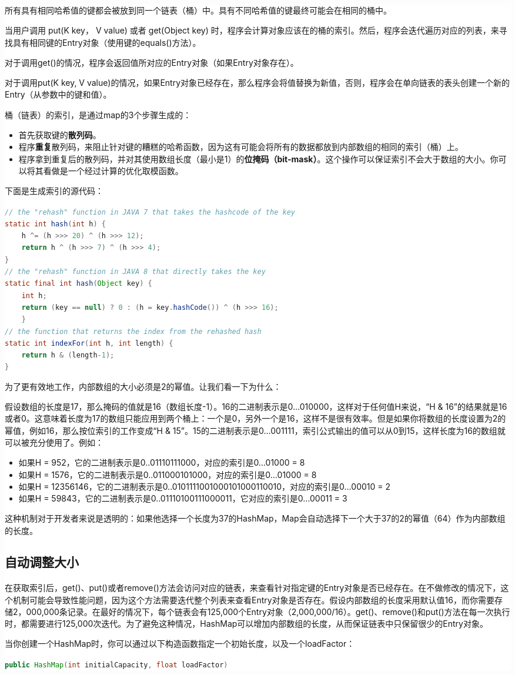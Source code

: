 所有具有相同哈希值的键都会被放到同一个链表（桶）中。具有不同哈希值的键最终可能会在相同的桶中。

当用户调用 put(K key， V value) 或者 get(Object key) 时，程序会计算对象应该在的桶的索引。然后，程序会迭代遍历对应的列表，来寻找具有相同键的Entry对象（使用键的equals()方法）。

对于调用get()的情况，程序会返回值所对应的Entry对象（如果Entry对象存在）。

对于调用put(K key, V value)的情况，如果Entry对象已经存在，那么程序会将值替换为新值，否则，程序会在单向链表的表头创建一个新的Entry（从参数中的键和值）。

桶（链表）的索引，是通过map的3个步骤生成的：

* 首先获取键的**散列码**。
* 程序**重复**散列码，来阻止针对键的糟糕的哈希函数，因为这有可能会将所有的数据都放到内部数组的相同的索引（桶）上。
* 程序拿到重复后的散列码，并对其使用数组长度（最小是1）的**位掩码（bit-mask）**。这个操作可以保证索引不会大于数组的大小。你可以将其看做是一个经过计算的优化取模函数。

下面是生成索引的源代码：

```java
// the "rehash" function in JAVA 7 that takes the hashcode of the key
static int hash(int h) {
    h ^= (h >>> 20) ^ (h >>> 12);
    return h ^ (h >>> 7) ^ (h >>> 4);
}
// the "rehash" function in JAVA 8 that directly takes the key
static final int hash(Object key) {
    int h;
    return (key == null) ? 0 : (h = key.hashCode()) ^ (h >>> 16);
    }
// the function that returns the index from the rehashed hash
static int indexFor(int h, int length) {
    return h & (length-1);
}
```

为了更有效地工作，内部数组的大小必须是2的幂值。让我们看一下为什么：

假设数组的长度是17，那么掩码的值就是16（数组长度-1）。16的二进制表示是0…010000，这样对于任何值H来说，“H & 16”的结果就是16或者0。这意味着长度为17的数组只能应用到两个桶上：一个是0，另外一个是16，这样不是很有效率。但是如果你将数组的长度设置为2的幂值，例如16，那么按位索引的工作变成“H & 15”。15的二进制表示是0…001111，索引公式输出的值可以从0到15，这样长度为16的数组就可以被充分使用了。例如：

* 如果H = 952，它的二进制表示是0..01110111000，对应的索引是0…01000 = 8
* 如果H = 1576，它的二进制表示是0..011000101000，对应的索引是0…01000 = 8
* 如果H = 12356146，它的二进制表示是0..0101111001000101000110010，对应的索引是0…00010 = 2
* 如果H = 59843，它的二进制表示是0..01110100111000011，它对应的索引是0…00011 = 3

这种机制对于开发者来说是透明的：如果他选择一个长度为37的HashMap，Map会自动选择下一个大于37的2的幂值（64）作为内部数组的长度。

## 自动调整大小

在获取索引后，get()、put()或者remove()方法会访问对应的链表，来查看针对指定键的Entry对象是否已经存在。在不做修改的情况下，这个机制可能会导致性能问题，因为这个方法需要迭代整个列表来查看Entry对象是否存在。假设内部数组的长度采用默认值16，而你需要存储2，000,000条记录。在最好的情况下，每个链表会有125,000个Entry对象（2,000,000/16）。get()、remove()和put()方法在每一次执行时，都需要进行125,000次迭代。为了避免这种情况，HashMap可以增加内部数组的长度，从而保证链表中只保留很少的Entry对象。

当你创建一个HashMap时，你可以通过以下构造函数指定一个初始长度，以及一个loadFactor：

```java
public HashMap(int initialCapacity, float loadFactor)
```
